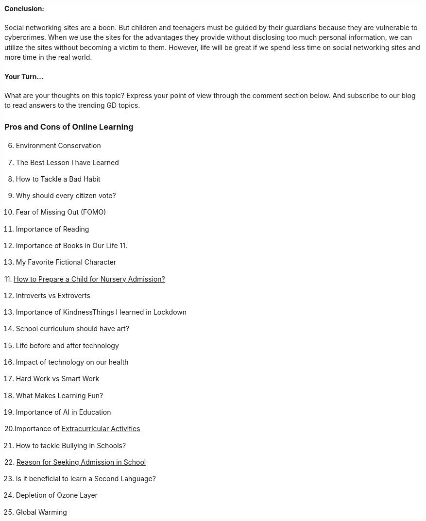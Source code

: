 #### **Conclusion:**
Social networking sites are a boon. But children and teenagers must be guided by their guardians because they are vulnerable to cybercrimes. When we use the sites for the advantages they provide without disclosing too much personal information, we can utilize the sites without becoming a victim to them. However, life will be great if we spend less time on social networking sites and more time in the real world.

#### **Your Turn…**

What are your thoughts on this topic? Express your point of view through the comment section below. And subscribe to our blog to read answers to the trending GD topics.


### Pros and Cons of Online Learning

6. Environment Conservation

7. The Best Lesson I have Learned

8. How to Tackle a Bad Habit

9. Why should every citizen vote?

10. Fear of Missing Out (FOMO)

11. Importance of Reading

12. Importance of Books in Our Life 11.

13. My Favorite Fictional Character

11. [How to Prepare a Child for Nursery Admission?](https://pune.globalindianschool.org/blog-details/tips-for-parents-to-prepare-their-child-for-nursery-admission-in-schools-in-hinjewadi)

12. Introverts vs Extroverts

13. Importance of KindnessThings I learned in Lockdown

14. School curriculum should have art?

15. Life before and after technology

16. Impact of technology on our health

17. Hard Work vs Smart Work

18. What Makes Learning Fun?

19. Importance of AI in Education

20.Importance of [Extracurricular Activities](https://pune.globalindianschool.org/student-life/eca)

21. How to tackle Bullying in Schools?

22. [Reason for Seeking Admission in School](https://pune.globalindianschool.org/blog-details/8-reasons-why-you-need-to-admit-your-kid-to-the-top-international-schools-in-pune)

23. Is it beneficial to learn a Second Language?

24. Depletion of Ozone Layer

25. Global Warming
